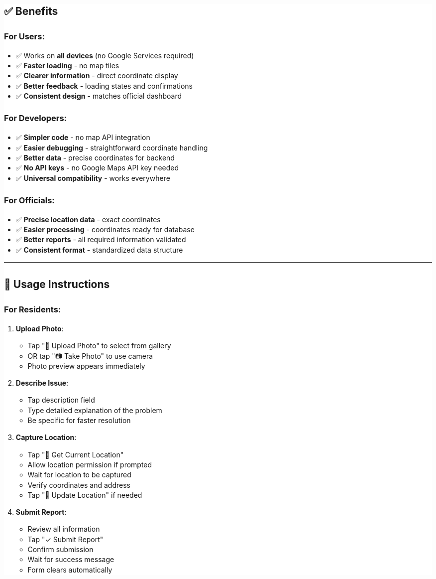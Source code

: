 
## ✅ Benefits

### For Users:
- ✅ Works on **all devices** (no Google Services required)
- ✅ **Faster loading** - no map tiles
- ✅ **Clearer information** - direct coordinate display
- ✅ **Better feedback** - loading states and confirmations
- ✅ **Consistent design** - matches official dashboard

### For Developers:
- ✅ **Simpler code** - no map API integration
- ✅ **Easier debugging** - straightforward coordinate handling
- ✅ **Better data** - precise coordinates for backend
- ✅ **No API keys** - no Google Maps API key needed
- ✅ **Universal compatibility** - works everywhere

### For Officials:
- ✅ **Precise location data** - exact coordinates
- ✅ **Easier processing** - coordinates ready for database
- ✅ **Better reports** - all required information validated
- ✅ **Consistent format** - standardized data structure

---

## 🚀 Usage Instructions

### For Residents:

1. **Upload Photo**:
   - Tap "📁 Upload Photo" to select from gallery
   - OR tap "📷 Take Photo" to use camera
   - Photo preview appears immediately

2. **Describe Issue**:
   - Tap description field
   - Type detailed explanation of the problem
   - Be specific for faster resolution

3. **Capture Location**:
   - Tap "📍 Get Current Location"
   - Allow location permission if prompted
   - Wait for location to be captured
   - Verify coordinates and address
   - Tap "🔄 Update Location" if needed

4. **Submit Report**:
   - Review all information
   - Tap "✓ Submit Report"
   - Confirm submission
   - Wait for success message
   - Form clears automatically
